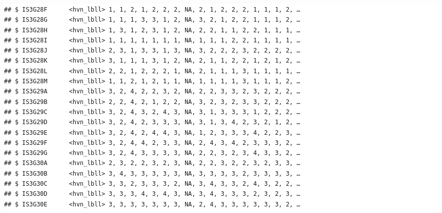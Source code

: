     ## $ IS3G28F      <hvn_lbll> 1, 1, 2, 1, 2, 2, 2, NA, 2, 1, 2, 2, 2, 1, 1, 1, 2, …
    ## $ IS3G28G      <hvn_lbll> 1, 1, 1, 3, 3, 1, 2, NA, 3, 2, 1, 2, 2, 1, 1, 1, 2, …
    ## $ IS3G28H      <hvn_lbll> 1, 3, 1, 2, 3, 1, 2, NA, 2, 2, 1, 1, 2, 2, 1, 1, 1, …
    ## $ IS3G28I      <hvn_lbll> 1, 1, 1, 1, 1, 1, 1, NA, 1, 1, 1, 2, 2, 1, 1, 1, 1, …
    ## $ IS3G28J      <hvn_lbll> 2, 3, 1, 3, 3, 1, 3, NA, 3, 2, 2, 2, 3, 2, 2, 2, 2, …
    ## $ IS3G28K      <hvn_lbll> 3, 1, 1, 1, 3, 1, 2, NA, 2, 1, 1, 2, 2, 1, 2, 1, 2, …
    ## $ IS3G28L      <hvn_lbll> 2, 2, 1, 2, 2, 2, 1, NA, 2, 1, 1, 1, 3, 1, 1, 1, 1, …
    ## $ IS3G28M      <hvn_lbll> 1, 1, 2, 1, 2, 1, 1, NA, 1, 1, 1, 1, 3, 1, 1, 1, 2, …
    ## $ IS3G29A      <hvn_lbll> 3, 2, 4, 2, 2, 3, 2, NA, 2, 2, 3, 3, 2, 3, 2, 2, 2, …
    ## $ IS3G29B      <hvn_lbll> 2, 2, 4, 2, 1, 2, 2, NA, 3, 2, 3, 2, 3, 3, 2, 2, 2, …
    ## $ IS3G29C      <hvn_lbll> 3, 2, 4, 3, 2, 4, 3, NA, 3, 1, 3, 3, 3, 1, 2, 2, 2, …
    ## $ IS3G29D      <hvn_lbll> 3, 2, 4, 2, 3, 3, 3, NA, 3, 1, 3, 4, 2, 3, 2, 1, 2, …
    ## $ IS3G29E      <hvn_lbll> 3, 2, 4, 2, 4, 4, 3, NA, 1, 2, 3, 3, 3, 4, 2, 2, 3, …
    ## $ IS3G29F      <hvn_lbll> 3, 2, 4, 4, 2, 3, 3, NA, 2, 4, 3, 4, 2, 3, 3, 3, 2, …
    ## $ IS3G29G      <hvn_lbll> 3, 2, 4, 3, 3, 3, 3, NA, 2, 2, 3, 2, 3, 4, 3, 3, 2, …
    ## $ IS3G30A      <hvn_lbll> 2, 3, 2, 2, 3, 2, 3, NA, 2, 2, 3, 2, 2, 3, 2, 3, 3, …
    ## $ IS3G30B      <hvn_lbll> 3, 4, 3, 3, 3, 3, 3, NA, 3, 3, 3, 3, 2, 3, 3, 3, 3, …
    ## $ IS3G30C      <hvn_lbll> 3, 3, 2, 3, 3, 3, 2, NA, 3, 4, 3, 3, 2, 4, 3, 2, 2, …
    ## $ IS3G30D      <hvn_lbll> 3, 3, 3, 4, 3, 4, 3, NA, 3, 4, 3, 3, 3, 2, 3, 2, 3, …
    ## $ IS3G30E      <hvn_lbll> 3, 3, 3, 3, 3, 3, 3, NA, 2, 4, 3, 3, 3, 3, 3, 3, 2, …